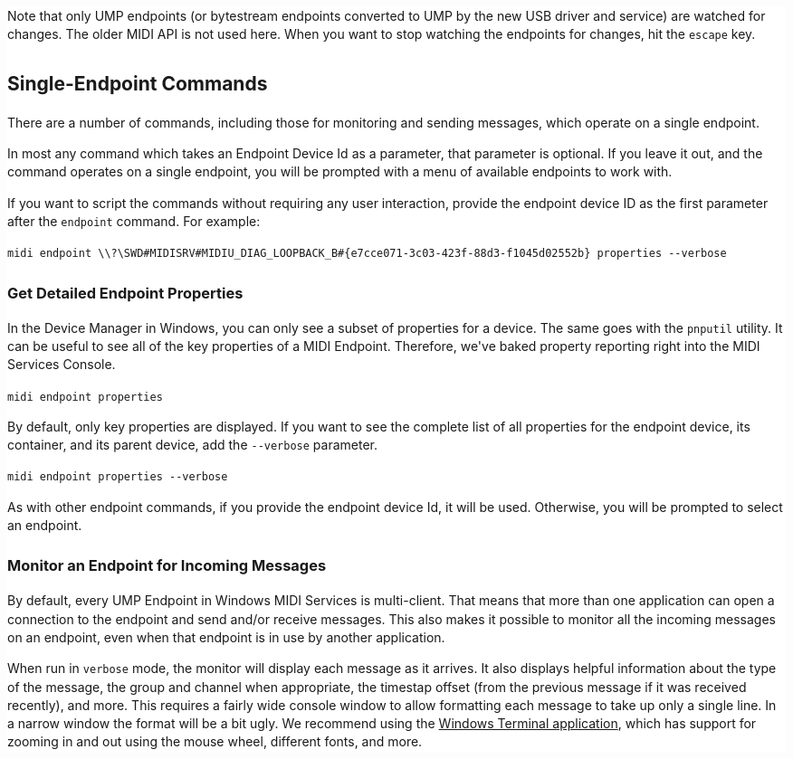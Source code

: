 Note that only UMP endpoints (or bytestream endpoints converted to UMP by the new USB driver and service) are watched for changes. The older MIDI API is not used here. When you want to stop watching the endpoints for changes, hit the `escape` key.

## Single-Endpoint Commands

There are a number of commands, including those for monitoring and sending messages, which operate on a single endpoint.

In most any command which takes an Endpoint Device Id as a parameter, that parameter is optional. If you leave it out, and the command operates on a single endpoint, you will be prompted with a menu of available endpoints to work with.

If you want to script the commands without requiring any user interaction, provide the endpoint device ID as the first parameter after the `endpoint` command. For example:

```
midi endpoint \\?\SWD#MIDISRV#MIDIU_DIAG_LOOPBACK_B#{e7cce071-3c03-423f-88d3-f1045d02552b} properties --verbose
```

### Get Detailed Endpoint Properties

In the Device Manager in Windows, you can only see a subset of properties for a device. The same goes with the `pnputil` utility. It can be useful to see all of the key properties of a MIDI Endpoint. Therefore, we've baked property reporting right into the MIDI Services Console.

```
midi endpoint properties
```

By default, only key properties are displayed. If you want to see the complete list of all properties for the endpoint device, its container, and its parent device, add the `--verbose` parameter.

```
midi endpoint properties --verbose
```

As with other endpoint commands, if you provide the endpoint device Id, it will be used. Otherwise, you will be prompted to select an endpoint.

### Monitor an Endpoint for Incoming Messages

By default, every UMP Endpoint in Windows MIDI Services is multi-client. That means that more than one application can open a connection to the endpoint and send and/or receive messages. This also makes it possible to monitor all the incoming messages on an endpoint, even when that endpoint is in use by another application.

When run in `verbose` mode, the monitor will display each message as it arrives. It also displays helpful information about the type of the message, the group and channel when appropriate, the timestap offset (from the previous message if it was received recently), and more. This requires a fairly wide console window to allow formatting each message to take up only a single line. In a narrow window the format will be a bit ugly. We recommend using the [Windows Terminal application](https://apps.microsoft.com/detail/9N0DX20HK701), which has support for zooming in and out using the mouse wheel, different fonts, and more.
